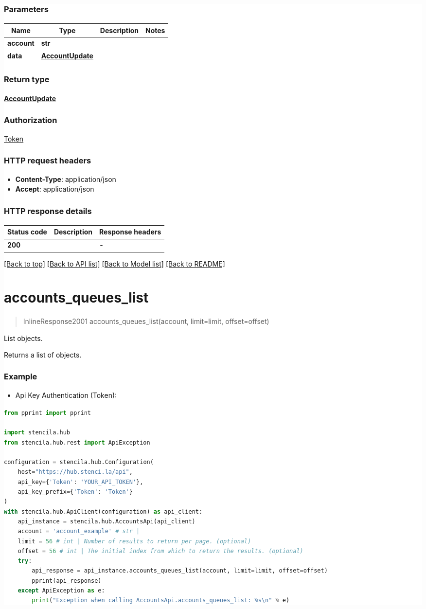 ### Parameters

Name | Type | Description  | Notes
------------- | ------------- | ------------- | -------------
 **account** | **str**|  | 
 **data** | [**AccountUpdate**](AccountUpdate.md)|  | 

### Return type

[**AccountUpdate**](AccountUpdate.md)

### Authorization

[Token](../README.md#Token)

### HTTP request headers

 - **Content-Type**: application/json
 - **Accept**: application/json

### HTTP response details
| Status code | Description | Response headers |
|-------------|-------------|------------------|
**200** |  |  -  |

[[Back to top]](#) [[Back to API list]](../README.md#documentation-for-api-endpoints) [[Back to Model list]](../README.md#documentation-for-models) [[Back to README]](../README.md)

# **accounts_queues_list**
> InlineResponse2001 accounts_queues_list(account, limit=limit, offset=offset)

List objects.

Returns a list of objects.

### Example

* Api Key Authentication (Token):
```python
from pprint import pprint

import stencila.hub
from stencila.hub.rest import ApiException

configuration = stencila.hub.Configuration(
    host="https://hub.stenci.la/api",
    api_key={'Token': 'YOUR_API_TOKEN'},
    api_key_prefix={'Token': 'Token'}
)
with stencila.hub.ApiClient(configuration) as api_client:
    api_instance = stencila.hub.AccountsApi(api_client)
    account = 'account_example' # str | 
    limit = 56 # int | Number of results to return per page. (optional)
    offset = 56 # int | The initial index from which to return the results. (optional)
    try:
        api_response = api_instance.accounts_queues_list(account, limit=limit, offset=offset)
        pprint(api_response)
    except ApiException as e:
        print("Exception when calling AccountsApi.accounts_queues_list: %s\n" % e)
```
